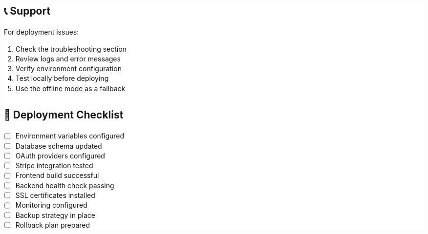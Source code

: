 ## 📞 Support

For deployment issues:

1. Check the troubleshooting section
2. Review logs and error messages
3. Verify environment configuration
4. Test locally before deploying
5. Use the offline mode as a fallback

## 📝 Deployment Checklist

- [ ] Environment variables configured
- [ ] Database schema updated
- [ ] OAuth providers configured
- [ ] Stripe integration tested
- [ ] Frontend build successful
- [ ] Backend health check passing
- [ ] SSL certificates installed
- [ ] Monitoring configured
- [ ] Backup strategy in place
- [ ] Rollback plan prepared 